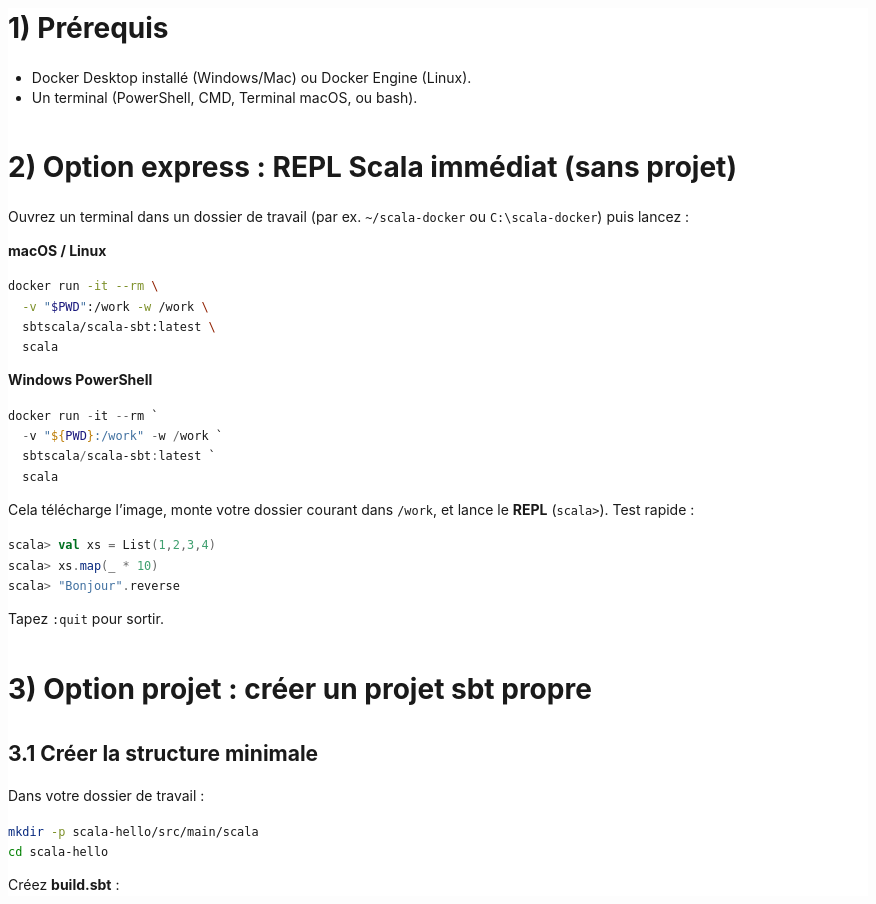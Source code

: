 
# 1) Prérequis

* Docker Desktop installé (Windows/Mac) ou Docker Engine (Linux).
* Un terminal (PowerShell, CMD, Terminal macOS, ou bash).

# 2) Option express : REPL Scala immédiat (sans projet)

Ouvrez un terminal dans un dossier de travail (par ex. `~/scala-docker` ou `C:\scala-docker`) puis lancez :

**macOS / Linux**

```bash
docker run -it --rm \
  -v "$PWD":/work -w /work \
  sbtscala/scala-sbt:latest \
  scala
```

**Windows PowerShell**

```powershell
docker run -it --rm `
  -v "${PWD}:/work" -w /work `
  sbtscala/scala-sbt:latest `
  scala
```

Cela télécharge l’image, monte votre dossier courant dans `/work`, et lance le **REPL** (`scala>`).
Test rapide :

```scala
scala> val xs = List(1,2,3,4)
scala> xs.map(_ * 10)
scala> "Bonjour".reverse
```

Tapez `:quit` pour sortir.



# 3) Option projet : créer un projet **sbt** propre

## 3.1 Créer la structure minimale

Dans votre dossier de travail :

```bash
mkdir -p scala-hello/src/main/scala
cd scala-hello
```

Créez **build.sbt** :
